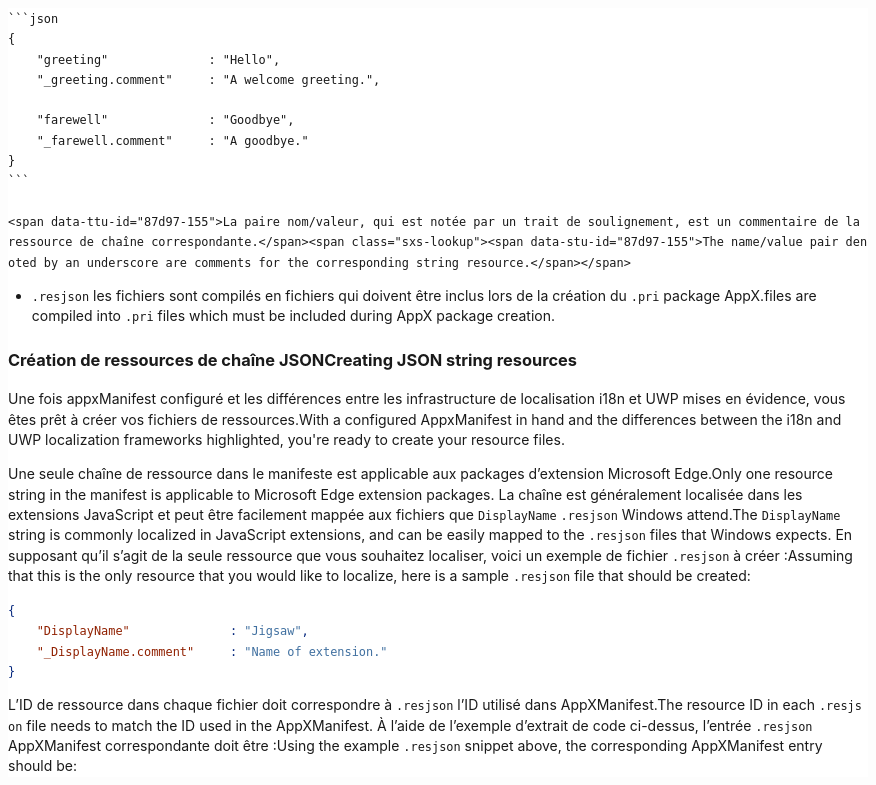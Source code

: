     ```json
    {
        "greeting"              : "Hello",
        "_greeting.comment"     : "A welcome greeting.",

        "farewell"              : "Goodbye",
        "_farewell.comment"     : "A goodbye."
    }
    ```  
    
    <span data-ttu-id="87d97-155">La paire nom/valeur, qui est notée par un trait de soulignement, est un commentaire de la ressource de chaîne correspondante.</span><span class="sxs-lookup"><span data-stu-id="87d97-155">The name/value pair denoted by an underscore are comments for the corresponding string resource.</span></span>  
*   `.resjson` <span data-ttu-id="87d97-156">les fichiers sont compilés en fichiers qui doivent être inclus lors de la création du `.pri` package AppX.</span><span class="sxs-lookup"><span data-stu-id="87d97-156">files are compiled into `.pri` files which must be included during AppX package creation.</span></span>  
    
### <a name="creating-json-string-resources"></a><span data-ttu-id="87d97-157">Création de ressources de chaîne JSON</span><span class="sxs-lookup"><span data-stu-id="87d97-157">Creating JSON string resources</span></span>  

<span data-ttu-id="87d97-158">Une fois appxManifest configuré et les différences entre les infrastructure de localisation i18n et UWP mises en évidence, vous êtes prêt à créer vos fichiers de ressources.</span><span class="sxs-lookup"><span data-stu-id="87d97-158">With a configured AppxManifest in hand and the differences between the i18n and UWP localization frameworks highlighted, you're ready to create your resource files.</span></span>  

<span data-ttu-id="87d97-159">Une seule chaîne de ressource dans le manifeste est applicable aux packages d’extension Microsoft Edge.</span><span class="sxs-lookup"><span data-stu-id="87d97-159">Only one resource string in the manifest is applicable to Microsoft Edge extension packages.</span></span>  <span data-ttu-id="87d97-160">La chaîne est généralement localisée dans les extensions JavaScript et peut être facilement mappée aux fichiers que `DisplayName` `.resjson` Windows attend.</span><span class="sxs-lookup"><span data-stu-id="87d97-160">The `DisplayName` string is commonly localized in JavaScript extensions, and can be easily mapped to the `.resjson` files that Windows expects.</span></span>  <span data-ttu-id="87d97-161">En supposant qu’il s’agit de la seule ressource que vous souhaitez localiser, voici un exemple de fichier `.resjson` à créer :</span><span class="sxs-lookup"><span data-stu-id="87d97-161">Assuming that this is the only resource that you would like to localize, here is a sample `.resjson` file that should be created:</span></span>  

```json
{
    "DisplayName"              : "Jigsaw",
    "_DisplayName.comment"     : "Name of extension."
}
```  

<span data-ttu-id="87d97-162">L’ID de ressource dans chaque fichier doit correspondre à `.resjson` l’ID utilisé dans AppXManifest.</span><span class="sxs-lookup"><span data-stu-id="87d97-162">The resource ID in each `.resjson` file needs to match the ID used in the AppXManifest.</span></span>  <span data-ttu-id="87d97-163">À l’aide de l’exemple d’extrait de code ci-dessus, l’entrée `.resjson` AppXManifest correspondante doit être :</span><span class="sxs-lookup"><span data-stu-id="87d97-163">Using the example `.resjson` snippet above, the corresponding AppXManifest entry should be:</span></span>  
